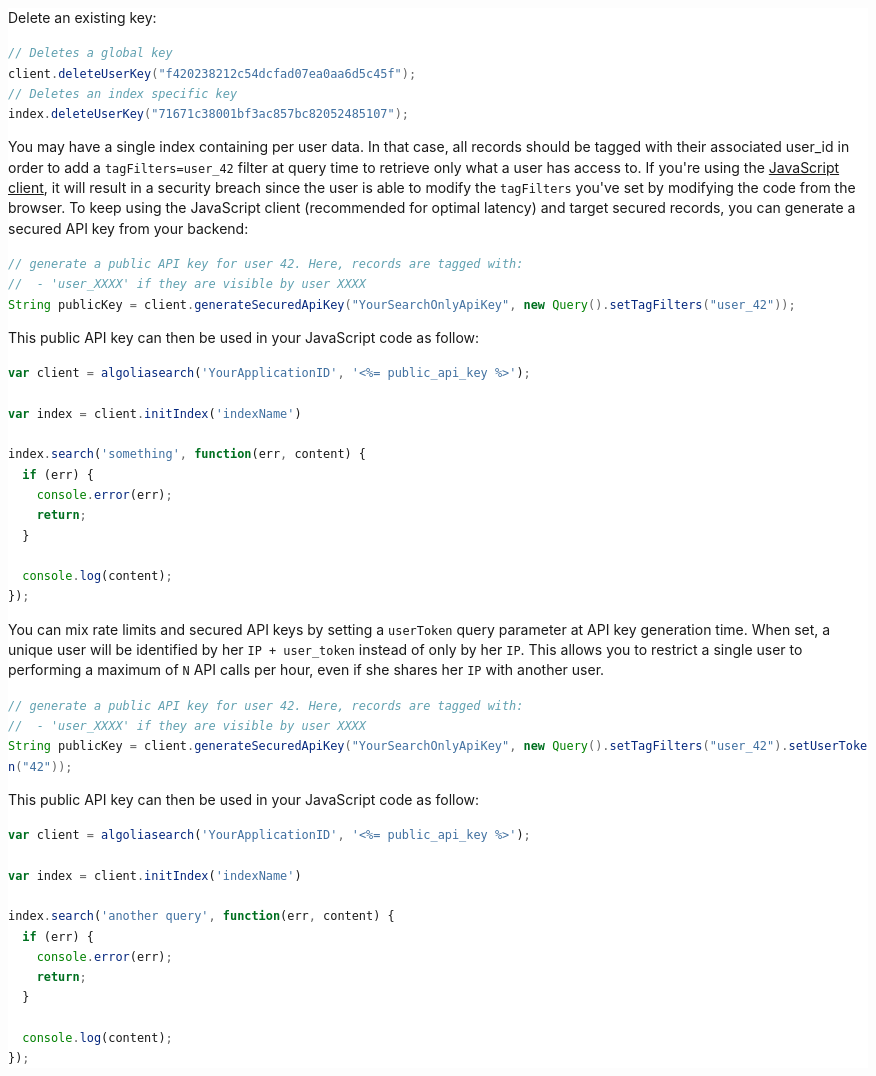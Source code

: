 Delete an existing key:
```java
// Deletes a global key
client.deleteUserKey("f420238212c54dcfad07ea0aa6d5c45f");
// Deletes an index specific key
index.deleteUserKey("71671c38001bf3ac857bc82052485107");
```



You may have a single index containing per user data. In that case, all records should be tagged with their associated user_id in order to add a `tagFilters=user_42` filter at query time to retrieve only what a user has access to. If you're using the [JavaScript client](http://github.com/algolia/algoliasearch-client-js), it will result in a security breach since the user is able to modify the `tagFilters` you've set by modifying the code from the browser. To keep using the JavaScript client (recommended for optimal latency) and target secured records, you can generate a secured API key from your backend:

```java
// generate a public API key for user 42. Here, records are tagged with:
//  - 'user_XXXX' if they are visible by user XXXX
String publicKey = client.generateSecuredApiKey("YourSearchOnlyApiKey", new Query().setTagFilters("user_42"));
```

This public API key can then be used in your JavaScript code as follow:

```js
var client = algoliasearch('YourApplicationID', '<%= public_api_key %>');

var index = client.initIndex('indexName')

index.search('something', function(err, content) {
  if (err) {
    console.error(err);
    return;
  }

  console.log(content);
});
```

You can mix rate limits and secured API keys by setting a `userToken` query parameter at API key generation time. When set, a unique user will be identified by her `IP + user_token` instead of only by her `IP`. This allows you to restrict a single user to performing a maximum of `N` API calls per hour, even if she shares her `IP` with another user.

```java
// generate a public API key for user 42. Here, records are tagged with:
//  - 'user_XXXX' if they are visible by user XXXX
String publicKey = client.generateSecuredApiKey("YourSearchOnlyApiKey", new Query().setTagFilters("user_42").setUserToken("42"));
```

This public API key can then be used in your JavaScript code as follow:

```js
var client = algoliasearch('YourApplicationID', '<%= public_api_key %>');

var index = client.initIndex('indexName')

index.search('another query', function(err, content) {
  if (err) {
    console.error(err);
    return;
  }

  console.log(content);
});
```